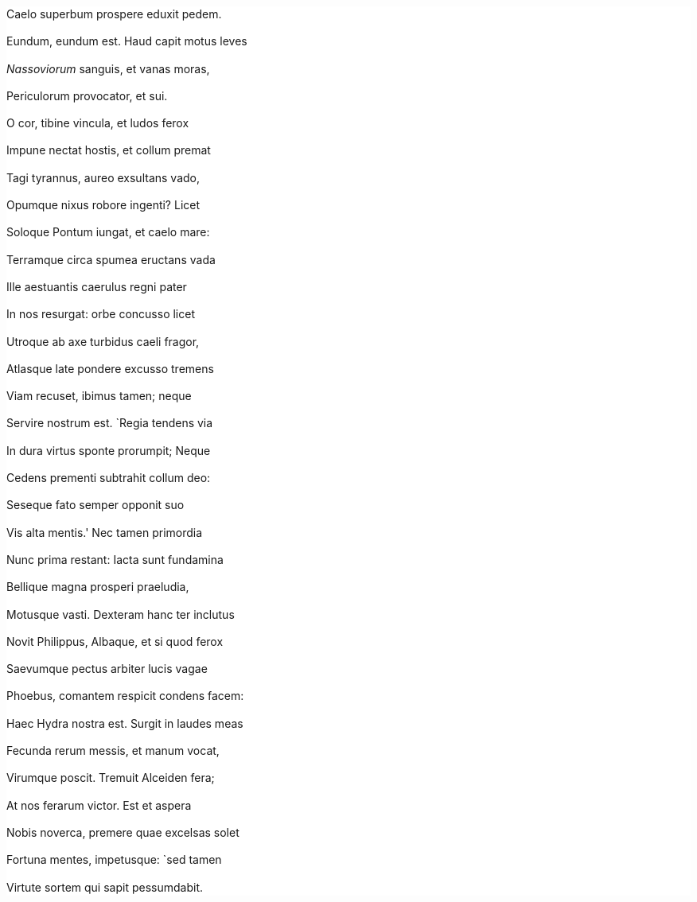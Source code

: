 Caelo superbum prospere eduxit pedem.

Eundum, eundum est. Haud capit motus leves

*Nassoviorum* sanguis, et vanas moras,

Periculorum provocator, et sui.

O cor, tibine vincula, et ludos ferox

Impune nectat hostis, et collum premat

Tagi tyrannus, aureo exsultans vado,

Opumque nixus robore ingenti? Licet

Soloque Pontum iungat, et caelo mare:

Terramque circa spumea eructans vada

Ille aestuantis caerulus regni pater

In nos resurgat: orbe concusso licet

Utroque ab axe turbidus caeli fragor,

Atlasque late pondere excusso tremens

Viam recuset, ibimus tamen; neque

Servire nostrum est. \`Regia tendens via

In dura virtus sponte prorumpit; Neque

Cedens prementi subtrahit collum deo:

Seseque fato semper opponit suo

Vis alta mentis.\' Nec tamen primordia

Nunc prima restant: Iacta sunt fundamina

Bellique magna prosperi praeludia,

Motusque vasti. Dexteram hanc ter inclutus

Novit Philippus, Albaque, et si quod ferox

Saevumque pectus arbiter lucis vagae

Phoebus, comantem respicit condens facem:

Haec Hydra nostra est. Surgit in laudes meas

Fecunda rerum messis, et manum vocat,

Virumque poscit. Tremuit Alceiden fera;

At nos ferarum victor. Est et aspera

Nobis noverca, premere quae excelsas solet

Fortuna mentes, impetusque: \`sed tamen

Virtute sortem qui sapit pessumdabit.
